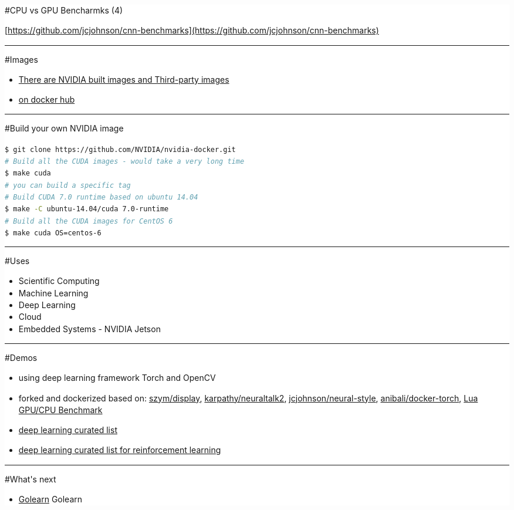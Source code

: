 #CPU vs GPU Bencharmks (4)

[https://github.com/jcjohnson/cnn-benchmarks](https://github.com/jcjohnson/cnn-benchmarks)

---

#Images

* [There are NVIDIA built images and Third-party images](https://github.com/NVIDIA/nvidia-docker/wiki/List-of-available-images) 

* [on docker hub](https://hub.docker.com/r/nvidia/)

---

#Build your own NVIDIA image

````sh
$ git clone https://github.com/NVIDIA/nvidia-docker.git
# Build all the CUDA images - would take a very long time
$ make cuda
# you can build a specific tag
# Build CUDA 7.0 runtime based on ubuntu 14.04
$ make -C ubuntu-14.04/cuda 7.0-runtime
# Build all the CUDA images for CentOS 6
$ make cuda OS=centos-6
````

---

#Uses
* Scientific Computing
* Machine Learning
* Deep Learning
* Cloud
* Embedded Systems - NVIDIA Jetson

---

#Demos

* using deep learning framework Torch and OpenCV

* forked and dockerized based on:  [szym/display](https://github.com/szym/display), [karpathy/neuraltalk2](https://github.com/karpathy/neuraltalk2), [jcjohnson/neural-style](https://github.com/jcjohnson/neural-style), [anibali/docker-torch](https://github.com/anibali/docker-torch), [Lua GPU/CPU Benchmark](https://gist.github.com/jaderberg/6436387)
  
*  [deep learning curated list](https://github.com/ChristosChristofidis/awesome-deep-learning) 

* [deep learning curated list for reinforcement learning](https://github.com/junhyukoh/deep-reinforcement-learning-papers) 

---

#What's next

* [Golearn](https://github.com/sjwhitworth/golearn) Golearn
